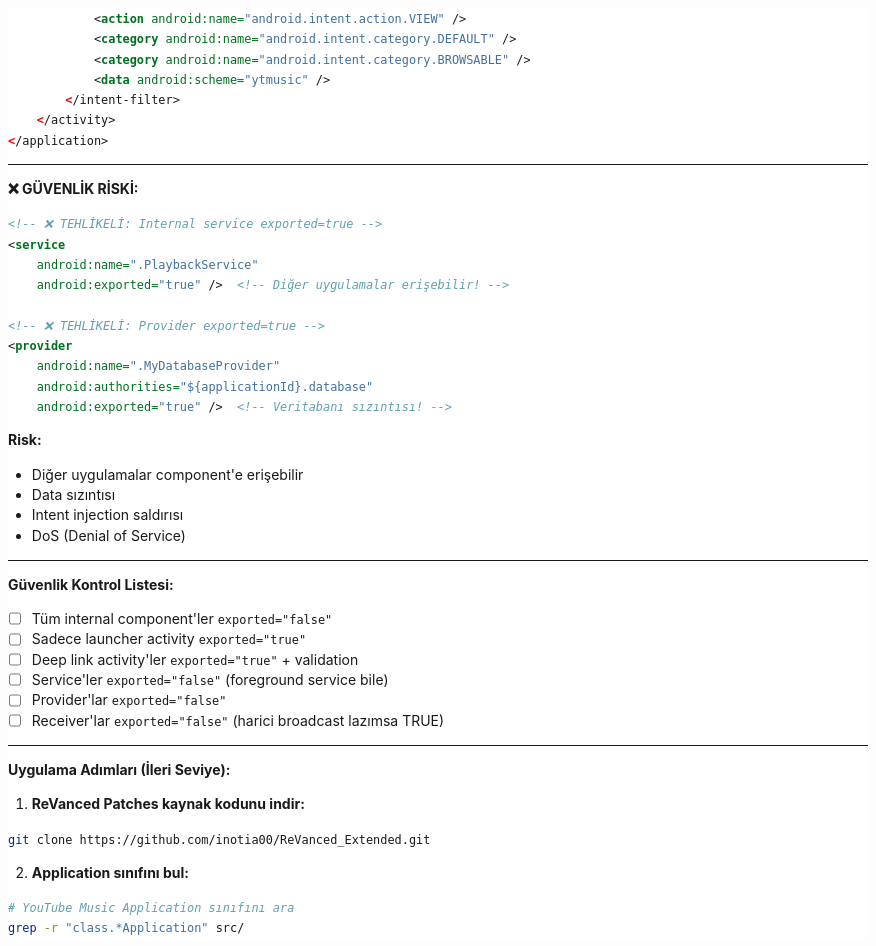 ```xml
            <action android:name="android.intent.action.VIEW" />
            <category android:name="android.intent.category.DEFAULT" />
            <category android:name="android.intent.category.BROWSABLE" />
            <data android:scheme="ytmusic" />
        </intent-filter>
    </activity>
</application>
```

---

**❌ GÜVENLİK RİSKİ:**

```xml
<!-- ❌ TEHLİKELİ: Internal service exported=true -->
<service
    android:name=".PlaybackService"
    android:exported="true" />  <!-- Diğer uygulamalar erişebilir! -->

<!-- ❌ TEHLİKELİ: Provider exported=true -->
<provider
    android:name=".MyDatabaseProvider"
    android:authorities="${applicationId}.database"
    android:exported="true" />  <!-- Veritabanı sızıntısı! -->
```

**Risk:**
- Diğer uygulamalar component'e erişebilir
- Data sızıntısı
- Intent injection saldırısı
- DoS (Denial of Service)

---

**Güvenlik Kontrol Listesi:**

- [ ] Tüm internal component'ler `exported="false"`
- [ ] Sadece launcher activity `exported="true"`
- [ ] Deep link activity'ler `exported="true"` + validation
- [ ] Service'ler `exported="false"` (foreground service bile)
- [ ] Provider'lar `exported="false"`
- [ ] Receiver'lar `exported="false"` (harici broadcast lazımsa TRUE)

---

**Uygulama Adımları (İleri Seviye):**

1. **ReVanced Patches kaynak kodunu indir:**
```bash
git clone https://github.com/inotia00/ReVanced_Extended.git
```

2. **Application sınıfını bul:**
```bash
# YouTube Music Application sınıfını ara
grep -r "class.*Application" src/
```
